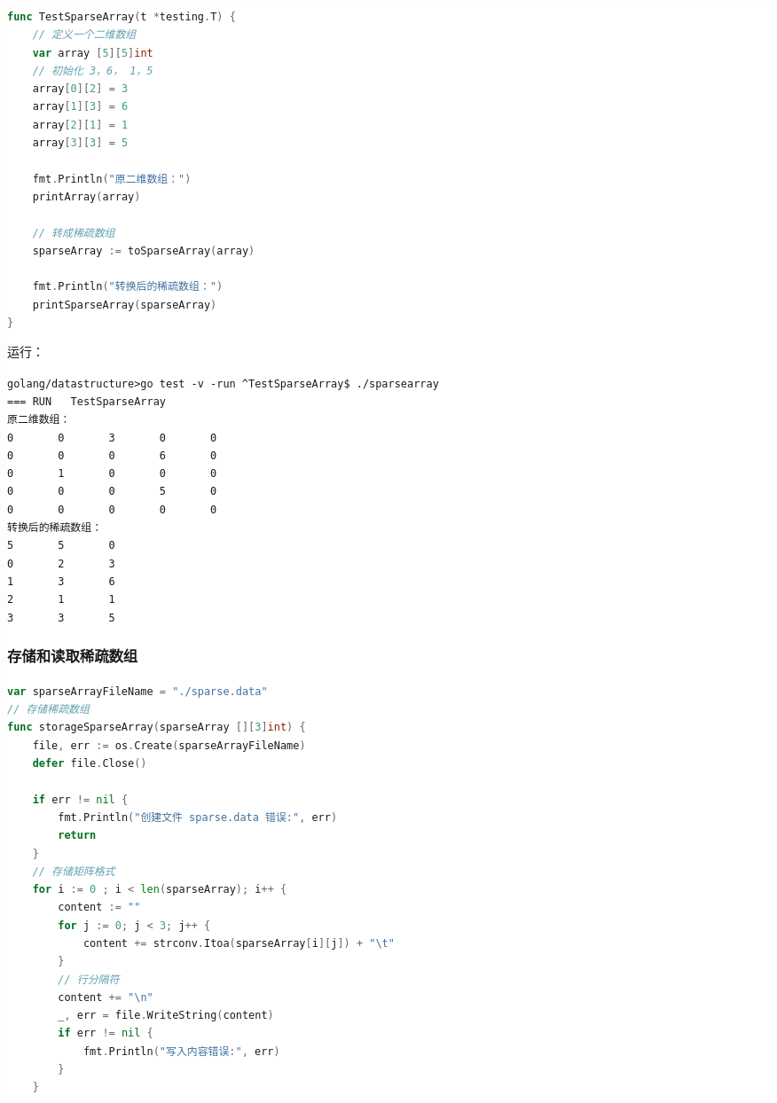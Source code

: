 ```go
func TestSparseArray(t *testing.T) {
    // 定义一个二维数组
    var array [5][5]int
    // 初始化 3，6， 1，5
    array[0][2] = 3
    array[1][3] = 6
    array[2][1] = 1
    array[3][3] = 5

    fmt.Println("原二维数组：")
    printArray(array)

    // 转成稀疏数组
    sparseArray := toSparseArray(array)

    fmt.Println("转换后的稀疏数组：")
    printSparseArray(sparseArray)
}
```

运行：

```shell
golang/datastructure>go test -v -run ^TestSparseArray$ ./sparsearray
=== RUN   TestSparseArray
原二维数组：
0       0       3       0       0
0       0       0       6       0
0       1       0       0       0
0       0       0       5       0
0       0       0       0       0
转换后的稀疏数组：
5       5       0
0       2       3
1       3       6
2       1       1
3       3       5
```

### 存储和读取稀疏数组

```go
var sparseArrayFileName = "./sparse.data"
// 存储稀疏数组
func storageSparseArray(sparseArray [][3]int) {
    file, err := os.Create(sparseArrayFileName)
    defer file.Close()

    if err != nil {
        fmt.Println("创建文件 sparse.data 错误:", err)
        return
    }
    // 存储矩阵格式
    for i := 0 ; i < len(sparseArray); i++ {
        content := ""
        for j := 0; j < 3; j++ {
            content += strconv.Itoa(sparseArray[i][j]) + "\t"
        }
        // 行分隔符
        content += "\n"
        _, err = file.WriteString(content)
        if err != nil {
            fmt.Println("写入内容错误:", err)
        }
    }
```